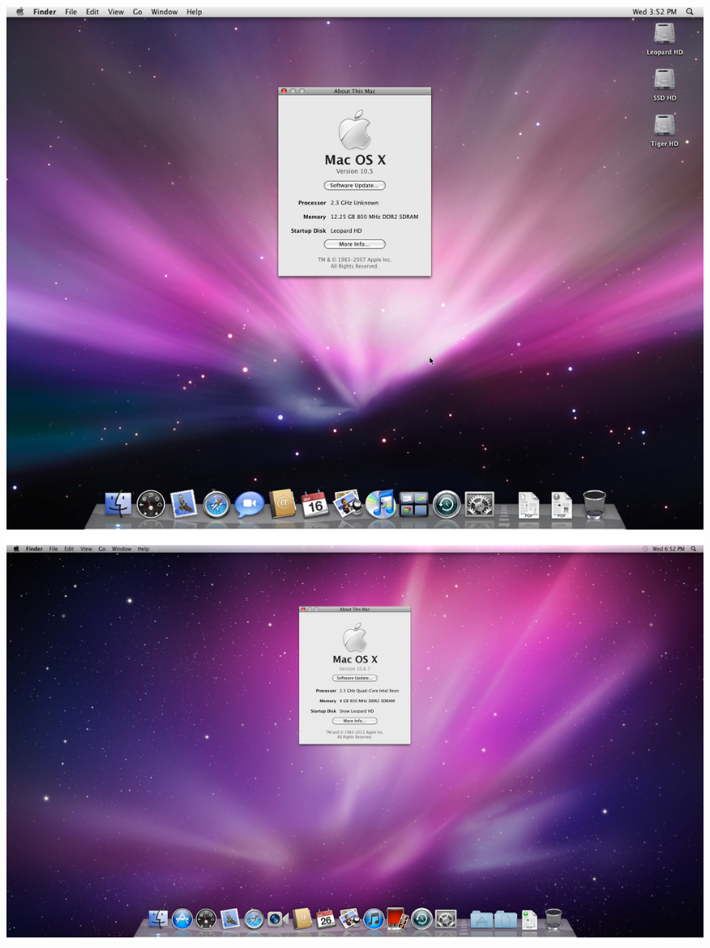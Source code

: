 ![](./images/installer-guide/legacy-mac-install-md/dumpster/10.5-Leopard.png)

![](./images/installer-guide/legacy-mac-install-md/dumpster/10.6-Snow-Loepard.png)
